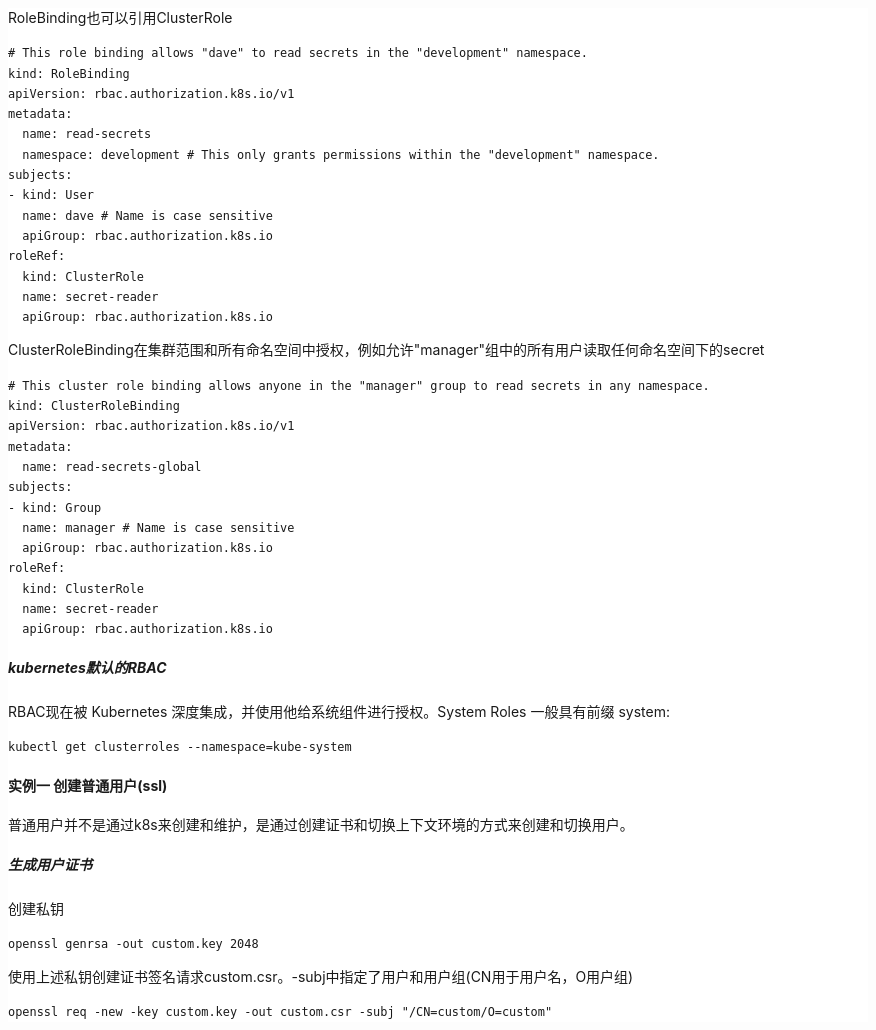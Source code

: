 RoleBinding也可以引用ClusterRole

```
# This role binding allows "dave" to read secrets in the "development" namespace.
kind: RoleBinding
apiVersion: rbac.authorization.k8s.io/v1
metadata:
  name: read-secrets
  namespace: development # This only grants permissions within the "development" namespace.
subjects:
- kind: User
  name: dave # Name is case sensitive
  apiGroup: rbac.authorization.k8s.io
roleRef:
  kind: ClusterRole
  name: secret-reader
  apiGroup: rbac.authorization.k8s.io
```



ClusterRoleBinding在集群范围和所有命名空间中授权，例如允许"manager"组中的所有用户读取任何命名空间下的secret

```
# This cluster role binding allows anyone in the "manager" group to read secrets in any namespace.
kind: ClusterRoleBinding
apiVersion: rbac.authorization.k8s.io/v1
metadata:
  name: read-secrets-global
subjects:
- kind: Group
  name: manager # Name is case sensitive
  apiGroup: rbac.authorization.k8s.io
roleRef:
  kind: ClusterRole
  name: secret-reader
  apiGroup: rbac.authorization.k8s.io
```

##### kubernetes默认的RBAC

RBAC现在被 Kubernetes 深度集成，并使用他给系统组件进行授权。System Roles 一般具有前缀 system: 

`kubectl get clusterroles --namespace=kube-system `

#### 实例一 创建普通用户(ssl)

普通用户并不是通过k8s来创建和维护，是通过创建证书和切换上下文环境的方式来创建和切换用户。

##### 生成用户证书

创建私钥

`openssl genrsa -out custom.key 2048`

使用上述私钥创建证书签名请求custom.csr。-subj中指定了用户和用户组(CN用于用户名，O用户组)

`openssl req -new -key custom.key -out custom.csr -subj "/CN=custom/O=custom"`
